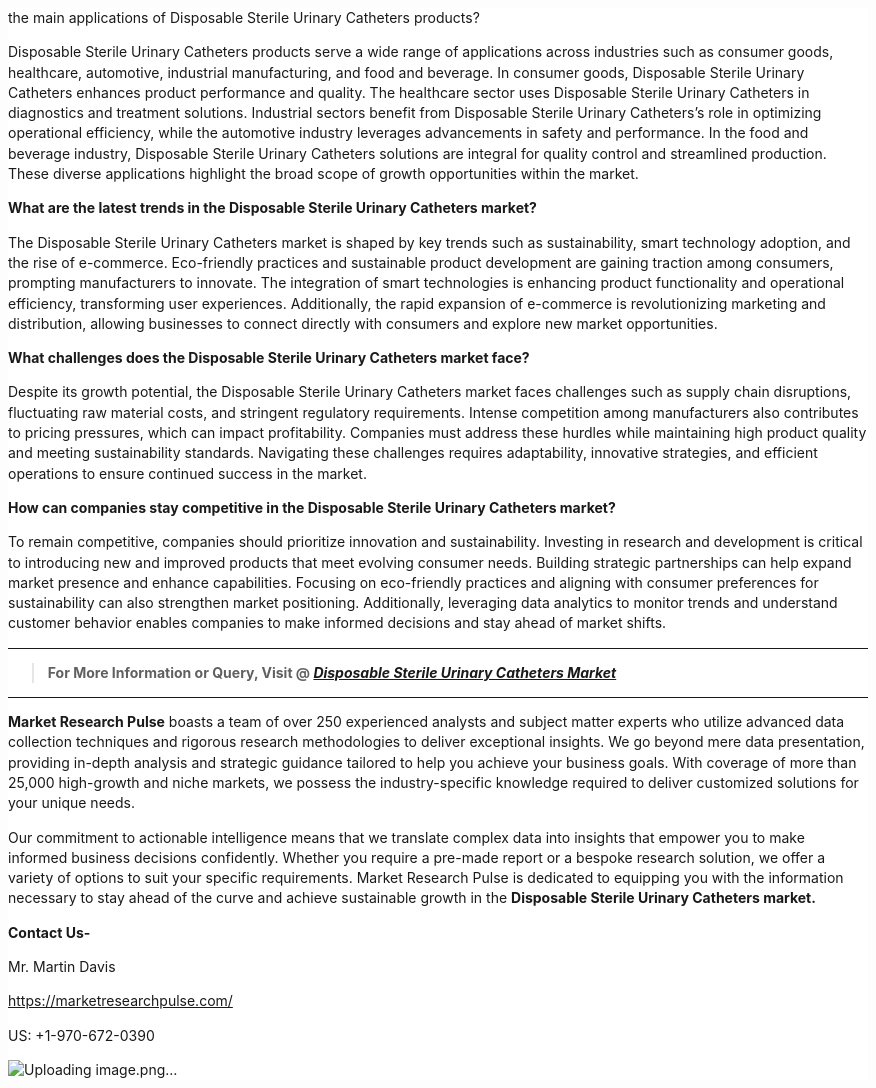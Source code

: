 the main applications of Disposable Sterile Urinary Catheters products?</strong></p><p>Disposable Sterile Urinary Catheters products serve a wide range of applications across industries such as consumer goods, healthcare, automotive, industrial manufacturing, and food and beverage. In consumer goods, Disposable Sterile Urinary Catheters enhances product performance and quality. The healthcare sector uses Disposable Sterile Urinary Catheters in diagnostics and treatment solutions. Industrial sectors benefit from Disposable Sterile Urinary Catheters&rsquo;s role in optimizing operational efficiency, while the automotive industry leverages advancements in safety and performance. In the food and beverage industry, Disposable Sterile Urinary Catheters solutions are integral for quality control and streamlined production. These diverse applications highlight the broad scope of growth opportunities within the market.</p><p><strong>What are the latest trends in the Disposable Sterile Urinary Catheters market?</strong></p><p>The Disposable Sterile Urinary Catheters market is shaped by key trends such as sustainability, smart technology adoption, and the rise of e-commerce. Eco-friendly practices and sustainable product development are gaining traction among consumers, prompting manufacturers to innovate. The integration of smart technologies is enhancing product functionality and operational efficiency, transforming user experiences. Additionally, the rapid expansion of e-commerce is revolutionizing marketing and distribution, allowing businesses to connect directly with consumers and explore new market opportunities.</p><p><strong>What challenges does the Disposable Sterile Urinary Catheters market face?</strong></p><p>Despite its growth potential, the Disposable Sterile Urinary Catheters market faces challenges such as supply chain disruptions, fluctuating raw material costs, and stringent regulatory requirements. Intense competition among manufacturers also contributes to pricing pressures, which can impact profitability. Companies must address these hurdles while maintaining high product quality and meeting sustainability standards. Navigating these challenges requires adaptability, innovative strategies, and efficient operations to ensure continued success in the market.</p><p><strong>How can companies stay competitive in the Disposable Sterile Urinary Catheters market?</strong></p><p>To remain competitive, companies should prioritize innovation and sustainability. Investing in research and development is critical to introducing new and improved products that meet evolving consumer needs. Building strategic partnerships can help expand market presence and enhance capabilities. Focusing on eco-friendly practices and aligning with consumer preferences for sustainability can also strengthen market positioning. Additionally, leveraging data analytics to monitor trends and understand customer behavior enables companies to make informed decisions and stay ahead of market shifts.</p><hr /><blockquote><p><strong>For More Information or Query, Visit @&nbsp;<em><a href="https://marketresearchpulse.com/report/53185/disposable-sterile-urinary-catheters-market?utm_source=Linkedin&utm_medium=027">Disposable Sterile Urinary Catheters Market</a></em></strong></p></blockquote><hr /><p><strong>Market Research Pulse</strong> boasts a team of over 250 experienced analysts and subject matter experts who utilize advanced data collection techniques and rigorous research methodologies to deliver exceptional insights. We go beyond mere data presentation, providing in-depth analysis and strategic guidance tailored to help you achieve your business goals. With coverage of more than 25,000 high-growth and niche markets, we possess the industry-specific knowledge required to deliver customized solutions for your unique needs.</p><p>Our commitment to actionable intelligence means that we translate complex data into insights that empower you to make informed business decisions confidently. Whether you require a pre-made report or a bespoke research solution, we offer a variety of options to suit your specific requirements. Market Research Pulse is dedicated to equipping you with the information necessary to stay ahead of the curve and achieve sustainable growth in the <strong>Disposable Sterile Urinary Catheters market.</strong></p><p><strong>Contact Us-</strong></p><p>Mr. Martin Davis</p><p>https://marketresearchpulse.com/</p><p>US: +1-970-672-0390</p>
![Uploading image.png…]()

